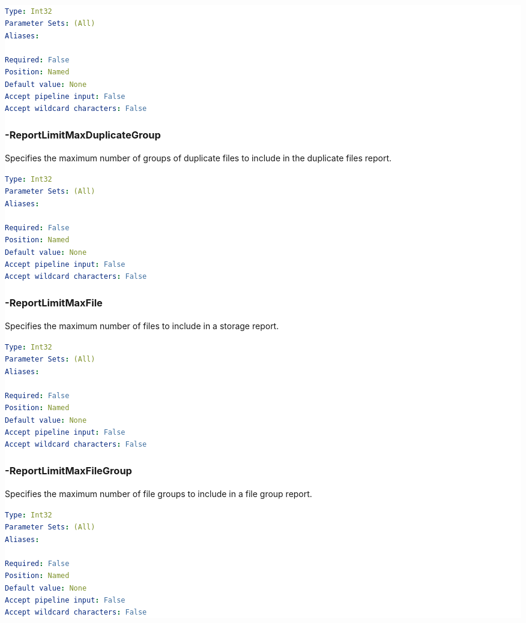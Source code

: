 ```yaml
Type: Int32
Parameter Sets: (All)
Aliases: 

Required: False
Position: Named
Default value: None
Accept pipeline input: False
Accept wildcard characters: False
```

### -ReportLimitMaxDuplicateGroup
Specifies the maximum number of groups of duplicate files to include in the duplicate files report.

```yaml
Type: Int32
Parameter Sets: (All)
Aliases: 

Required: False
Position: Named
Default value: None
Accept pipeline input: False
Accept wildcard characters: False
```

### -ReportLimitMaxFile
Specifies the maximum number of files to include in a storage report.

```yaml
Type: Int32
Parameter Sets: (All)
Aliases: 

Required: False
Position: Named
Default value: None
Accept pipeline input: False
Accept wildcard characters: False
```

### -ReportLimitMaxFileGroup
Specifies the maximum number of file groups to include in a file group report.

```yaml
Type: Int32
Parameter Sets: (All)
Aliases: 

Required: False
Position: Named
Default value: None
Accept pipeline input: False
Accept wildcard characters: False
```
